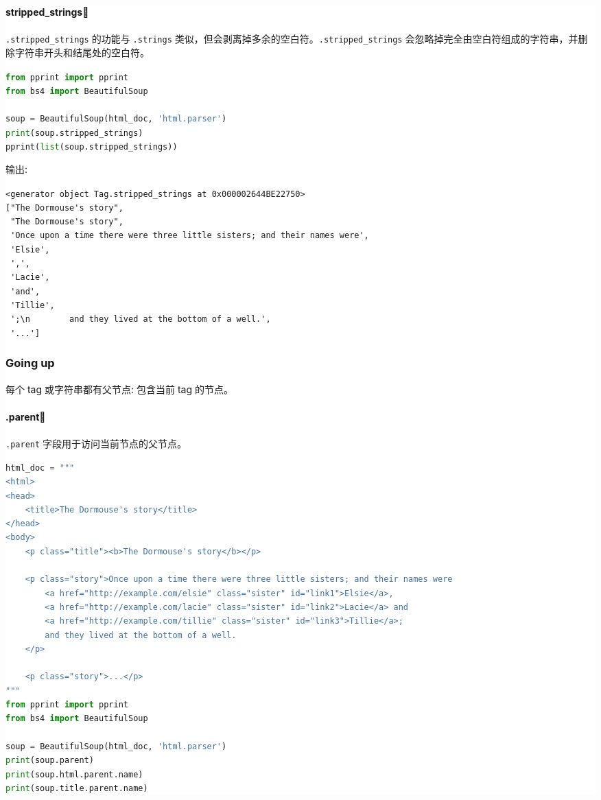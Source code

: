 ```
```

#### stripped_strings🔧

`.stripped_strings` 的功能与 `.strings` 类似，但会剥离掉多余的空白符。`.stripped_strings` 会忽略掉完全由空白符组成的字符串，并删除字符串开头和结尾处的空白符。

```python
from pprint import pprint
from bs4 import BeautifulSoup

soup = BeautifulSoup(html_doc, 'html.parser')
print(soup.stripped_strings)
pprint(list(soup.stripped_strings))
```

输出:

```
<generator object Tag.stripped_strings at 0x000002644BE22750>
["The Dormouse's story",
 "The Dormouse's story",
 'Once upon a time there were three little sisters; and their names were',
 'Elsie',
 ',',
 'Lacie',
 'and',
 'Tillie',
 ';\n        and they lived at the bottom of a well.',
 '...']
```



### Going up

每个 tag 或字符串都有父节点: 包含当前 tag 的节点。

#### .parent🔧

`.parent` 字段用于访问当前节点的父节点。

```python
html_doc = """
<html>
<head>
    <title>The Dormouse's story</title>
</head>
<body>
    <p class="title"><b>The Dormouse's story</b></p>

    <p class="story">Once upon a time there were three little sisters; and their names were
        <a href="http://example.com/elsie" class="sister" id="link1">Elsie</a>,
        <a href="http://example.com/lacie" class="sister" id="link2">Lacie</a> and
        <a href="http://example.com/tillie" class="sister" id="link3">Tillie</a>;
        and they lived at the bottom of a well.
    </p>

    <p class="story">...</p>
"""
from pprint import pprint
from bs4 import BeautifulSoup

soup = BeautifulSoup(html_doc, 'html.parser')
print(soup.parent)
print(soup.html.parent.name)
print(soup.title.parent.name)
```